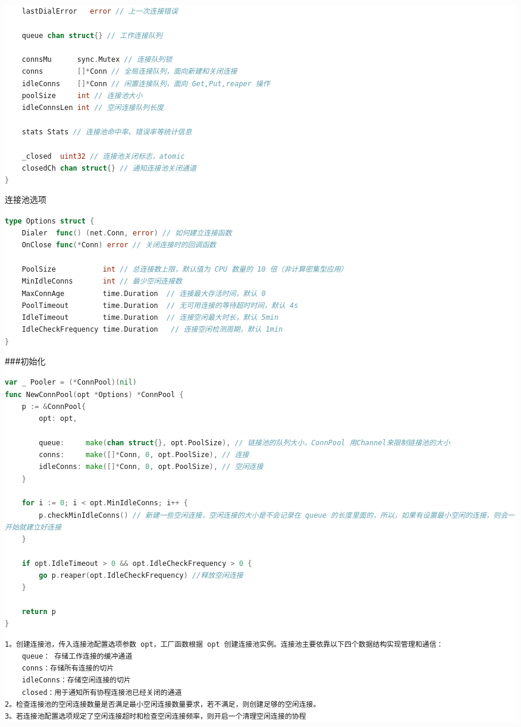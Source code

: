 ```go
    lastDialError   error // 上一次连接错误

    queue chan struct{} // 工作连接队列

    connsMu      sync.Mutex // 连接队列锁
    conns        []*Conn // 全局连接队列，面向新建和关闭连接
    idleConns    []*Conn // 闲置连接队列，面向 Get,Put,reaper 操作
    poolSize     int // 连接池大小
    idleConnsLen int // 空闲连接队列长度

    stats Stats // 连接池命中率、错误率等统计信息

    _closed  uint32 // 连接池关闭标志，atomic
    closedCh chan struct{} // 通知连接池关闭通道
}
```
连接池选项
```go
type Options struct {
    Dialer  func() (net.Conn, error) // 如何建立连接函数
    OnClose func(*Conn) error // 关闭连接时的回调函数
 
    PoolSize           int // 总连接数上限，默认值为 CPU 数量的 10 倍（非计算密集型应用）
    MinIdleConns       int // 最少空闲连接数
    MaxConnAge         time.Duration  // 连接最大存活时间，默认 0
    PoolTimeout        time.Duration  // 无可用连接的等待超时时间，默认 4s
    IdleTimeout        time.Duration  // 连接空闲最大时长，默认 5min
    IdleCheckFrequency time.Duration   // 连接空闲检测周期，默认 1min 
}

```
###初始化
```go
var _ Pooler = (*ConnPool)(nil)
func NewConnPool(opt *Options) *ConnPool {
    p := &ConnPool{
        opt: opt,
 
        queue:     make(chan struct{}, opt.PoolSize), // 链接池的队列大小，ConnPool 用Channel来限制链接池的大小
        conns:     make([]*Conn, 0, opt.PoolSize), // 连接
        idleConns: make([]*Conn, 0, opt.PoolSize), // 空闲连接
    }
 
    for i := 0; i < opt.MinIdleConns; i++ {
        p.checkMinIdleConns() // 新建一些空闲连接，空闲连接的大小是不会记录在 queue 的长度里面的，所以，如果有设置最小空闲的连接，则会一开始就建立好连接
    }
 
    if opt.IdleTimeout > 0 && opt.IdleCheckFrequency > 0 {
        go p.reaper(opt.IdleCheckFrequency) //释放空闲连接
    }
 
    return p
}

```
    1。创建连接池，传入连接池配置选项参数 opt，工厂函数根据 opt 创建连接池实例。连接池主要依靠以下四个数据结构实现管理和通信：
        queue： 存储工作连接的缓冲通道
        conns：存储所有连接的切片
        idleConns：存储空闲连接的切片
        closed：用于通知所有协程连接池已经关闭的通道
    2。检查连接池的空闲连接数量是否满足最小空闲连接数量要求，若不满足，则创建足够的空闲连接。
    3。若连接池配置选项规定了空闲连接超时和检查空闲连接频率，则开启一个清理空闲连接的协程
    